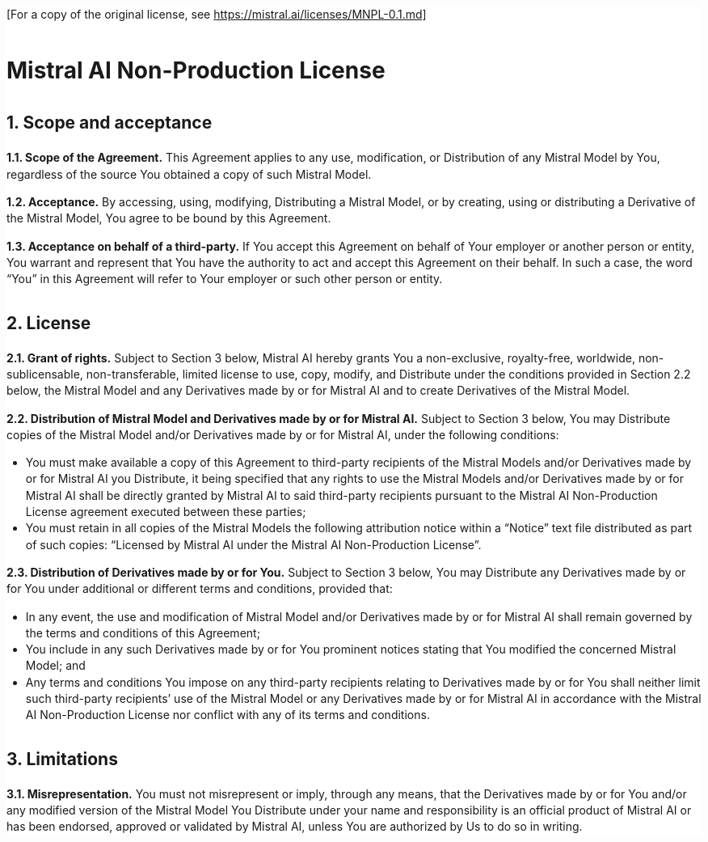[For a copy of the original license, see https://mistral.ai/licenses/MNPL-0.1.md]

# Mistral AI Non-Production License 

## 1. Scope and acceptance

**1.1. Scope of the Agreement.**
This Agreement applies to any use, modification, or Distribution of any Mistral Model by You, regardless of the source You obtained a copy of such Mistral Model. 

**1.2. Acceptance.** By accessing, using, modifying, Distributing a Mistral Model, or by creating, using or distributing a Derivative of the Mistral Model, You agree to be bound by this Agreement. 

**1.3. Acceptance on behalf of a third-party.** If You accept this Agreement on behalf of Your employer or another person or entity, You warrant and represent that You have the authority to act and accept this Agreement on their behalf. In such a case, the word “You” in this Agreement will refer to Your employer or such other person or entity.

## 2. License 
**2.1. Grant of rights.** Subject to Section 3 below, Mistral AI hereby grants You a non-exclusive, royalty-free, worldwide, non-sublicensable, non-transferable, limited license to use, copy, modify, and Distribute under the conditions provided in Section 2.2 below, the Mistral Model and any Derivatives made by or for Mistral AI and to create Derivatives of the Mistral Model. 

**2.2. Distribution of Mistral Model and Derivatives made by or for Mistral AI.** Subject to Section 3 below, You may Distribute copies of the Mistral Model and/or Derivatives made by or for Mistral AI, under the following conditions: 
- You must make available a copy of this Agreement to third-party recipients of the Mistral Models and/or Derivatives made by or for Mistral AI you Distribute, it being specified that any rights to use the Mistral Models and/or Derivatives made by or for Mistral AI shall be directly granted by Mistral AI to said third-party recipients pursuant to the Mistral AI Non-Production License agreement executed between these parties;  
- You must retain in all copies of the Mistral Models the following attribution notice within a “Notice” text file distributed as part of such copies: “Licensed by Mistral AI under the Mistral AI Non-Production License”.  

**2.3. Distribution of Derivatives made by or for You.** Subject to Section 3 below, You may Distribute any Derivatives made by or for You under additional or different terms and conditions, provided that:
- In any event, the use and modification of Mistral Model and/or Derivatives made by or for Mistral AI shall remain governed by the terms and conditions of this Agreement;
- You include in any such Derivatives made by or for You prominent notices stating that You modified the concerned Mistral Model; and
- Any terms and conditions You impose on any third-party recipients relating to Derivatives made by or for You shall neither limit such third-party recipients’ use of the Mistral Model or any Derivatives made by or for Mistral AI in accordance with the Mistral AI Non-Production License nor conflict with any of its terms and conditions.

## 3. Limitations
**3.1. Misrepresentation.** You must not misrepresent or imply, through any means, that the Derivatives made by or for You and/or any modified version of the Mistral Model You Distribute under your name and responsibility is an official product of Mistral AI or has been endorsed, approved or validated by Mistral AI, unless You are authorized by Us to do so in writing. 
